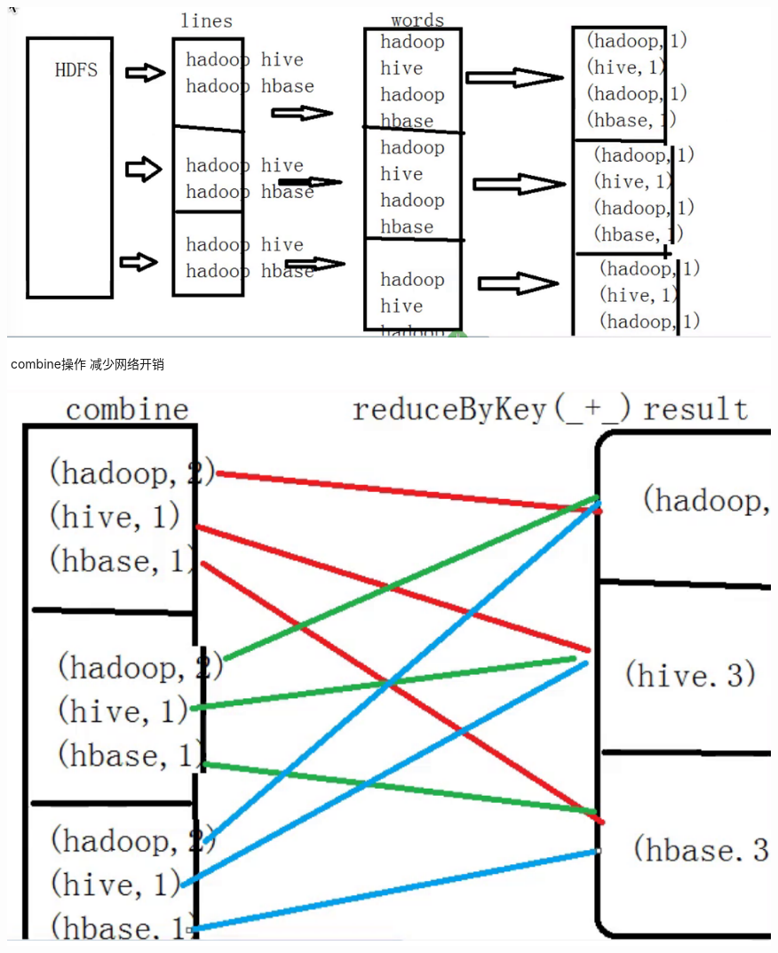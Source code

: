 <img src="assets/image-20200117183954803.png" style="zoom:20" />

​	combine操作 减少网络开销



<img src="assets/image-20200117184307444.png" style="zoom:40" />
